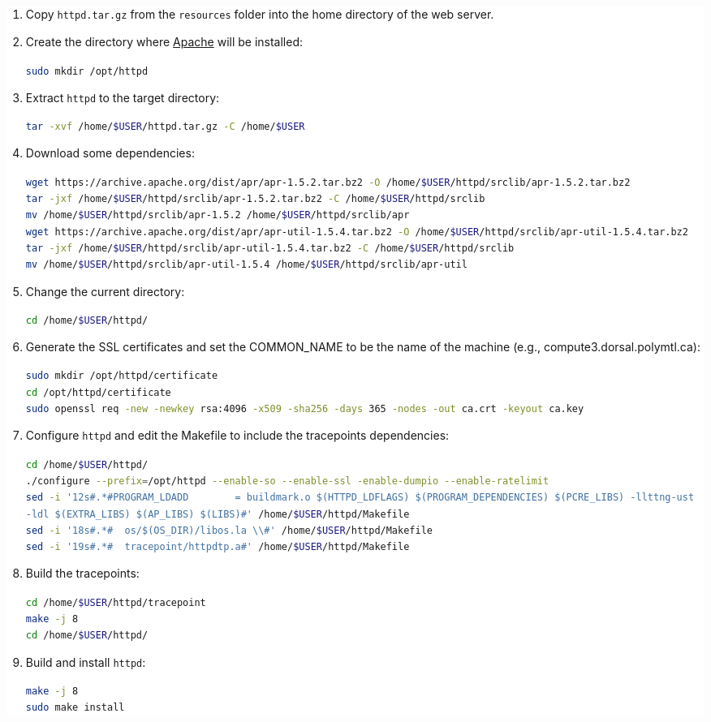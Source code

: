 1. Copy `httpd.tar.gz` from the `resources` folder into the home directory of the web server.

2. Create the directory where [Apache](https://httpd.apache.org) will be installed:
    ```bash
    sudo mkdir /opt/httpd
    ```

3. Extract `httpd` to the target directory:
    ```bash
    tar -xvf /home/$USER/httpd.tar.gz -C /home/$USER
    ```

4. Download some dependencies:
    ```bash
    wget https://archive.apache.org/dist/apr/apr-1.5.2.tar.bz2 -O /home/$USER/httpd/srclib/apr-1.5.2.tar.bz2
    tar -jxf /home/$USER/httpd/srclib/apr-1.5.2.tar.bz2 -C /home/$USER/httpd/srclib
    mv /home/$USER/httpd/srclib/apr-1.5.2 /home/$USER/httpd/srclib/apr
    wget https://archive.apache.org/dist/apr/apr-util-1.5.4.tar.bz2 -O /home/$USER/httpd/srclib/apr-util-1.5.4.tar.bz2
    tar -jxf /home/$USER/httpd/srclib/apr-util-1.5.4.tar.bz2 -C /home/$USER/httpd/srclib
    mv /home/$USER/httpd/srclib/apr-util-1.5.4 /home/$USER/httpd/srclib/apr-util
    ```
    
5. Change the current directory:
    ```bash
    cd /home/$USER/httpd/
    ```

6. Generate the SSL certificates and set the COMMON_NAME to be the name of the machine (e.g., compute3.dorsal.polymtl.ca):
    ```bash
    sudo mkdir /opt/httpd/certificate
    cd /opt/httpd/certificate 
    sudo openssl req -new -newkey rsa:4096 -x509 -sha256 -days 365 -nodes -out ca.crt -keyout ca.key
    ```

7. Configure `httpd` and edit the Makefile to include the tracepoints dependencies:
    ```bash
    cd /home/$USER/httpd/
    ./configure --prefix=/opt/httpd --enable-so --enable-ssl -enable-dumpio --enable-ratelimit 
    sed -i '12s#.*#PROGRAM_LDADD        = buildmark.o $(HTTPD_LDFLAGS) $(PROGRAM_DEPENDENCIES) $(PCRE_LIBS) -llttng-ust -ldl $(EXTRA_LIBS) $(AP_LIBS) $(LIBS)#' /home/$USER/httpd/Makefile
    sed -i '18s#.*#  os/$(OS_DIR)/libos.la \\#' /home/$USER/httpd/Makefile
    sed -i '19s#.*#  tracepoint/httpdtp.a#' /home/$USER/httpd/Makefile
    ```

8. Build the tracepoints:
    ```bash
    cd /home/$USER/httpd/tracepoint
    make -j 8
    cd /home/$USER/httpd/
    ```

9. Build and install `httpd`:
    ```bash
    make -j 8
    sudo make install
    ```
